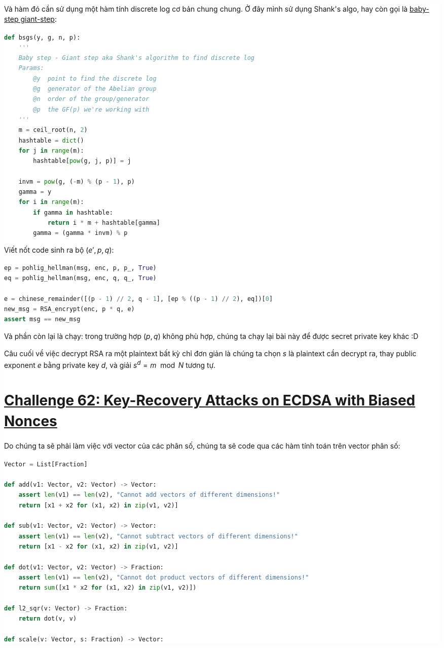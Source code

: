 Và hàm đó cần sử dụng một hàm tính discrete log cơ bản chung chung. Ở đây mình sử dụng Shank's algo, hay còn gọi là [baby-step giant-step](https://en.wikipedia.org/wiki/Baby-step_giant-step):
```python
def bsgs(y, g, n, p):
    '''
    Baby step - Giant step aka Shank's algorithm to find discrete log
    Params:
        @y  point to find the discrete log
        @g  generator of the Abelian group
        @n  order of the group/generator
        @p  the GF(p) we're working with
    '''
    m = ceil_root(n, 2)
    hashtable = dict()
    for j in range(m):
        hashtable[pow(g, j, p)] = j
    
    invm = pow(g, (-m) % (p - 1), p)
    gamma = y
    for i in range(m):
        if gamma in hashtable:
            return i * m + hashtable[gamma]
        gamma = (gamma * invm) % p
```

Viết nốt code sinh ra bộ $(e', p, q)$:
```python
ep = pohlig_hellman(msg, enc, p, p_, True)
eq = pohlig_hellman(msg, enc, q, q_, True)

e = chinese_remainder([(p - 1) // 2, q - 1], [ep % ((p - 1) // 2), eq])[0]
new_msg = RSA_encrypt(enc, p * q, e)
assert msg == new_msg
```

Và phần còn lại là chạy: trong trường hợp $(p,q)$ không phù hợp, chúng ta chạy lại bài này để được secret private key khác :D

Câu cuối về việc decrypt RSA ra một plaintext bất kỳ chỉ đơn giản là chúng ta chọn $s$ là plaintext cần decrypt ra, thay public exponent $e$ bằng private key $d$, và giải $s^d=m \mod N$ tương tự.

# [Challenge 62: Key-Recovery Attacks on ECDSA with Biased Nonces](https://toadstyle.org/cryptopals/62.txt)

Do chúng ta sẽ phải làm việc với vector của các phân số, chúng ta sẽ code qua các hàm tính toán trên vector phân số:
```python
Vector = List[Fraction]

def add(v1: Vector, v2: Vector) -> Vector:
    assert len(v1) == len(v2), "Cannot add vectors of different dimensions!"
    return [x1 + x2 for (x1, x2) in zip(v1, v2)]

def sub(v1: Vector, v2: Vector) -> Vector:
    assert len(v1) == len(v2), "Cannot subtract vectors of different dimensions!"
    return [x1 - x2 for (x1, x2) in zip(v1, v2)]

def dot(v1: Vector, v2: Vector) -> Fraction:
    assert len(v1) == len(v2), "Cannot dot product vectors of different dimensions!"
    return sum([x1 * x2 for (x1, x2) in zip(v1, v2)])

def l2_sqr(v: Vector) -> Fraction:
    return dot(v, v)

def scale(v: Vector, s: Fraction) -> Vector:
```